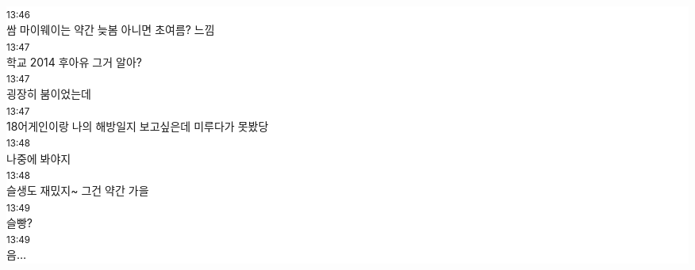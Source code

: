 </div>
<div class="message" markdown="1">
<div class="message-date" markdown="1">
<small>13:46</small>
</div>
<div markdown="1">
쌈 마이웨이는 약간 늦봄 아니면 초여름? 느낌
</div>
</div>
<div class="message" markdown="1">
<div class="message-date" markdown="1">
<small>13:47</small>
</div>
<div markdown="1">
학교 2014 후아유 그거 알아?
</div>
</div>
<div class="message" markdown="1">
<div class="message-date" markdown="1">
<small>13:47</small>
</div>
<div markdown="1">
굉장히 붐이었는데
</div>
</div>
<div class="message" markdown="1">
<div class="message-date" markdown="1">
<small>13:47</small>
</div>
<div markdown="1">
18어게인이랑 나의 해방일지 보고싶은데 미루다가 못봤당
</div>
</div>
<div class="message" markdown="1">
<div class="message-date" markdown="1">
<small>13:48</small>
</div>
<div markdown="1">
나중에 봐야지
</div>
</div>
<div class="message" markdown="1">
<div class="message-date" markdown="1">
<small>13:48</small>
</div>
<div markdown="1">
슬생도 재밌지~ 그건 약간 가을
</div>
</div>
<div class="message" markdown="1">
<div class="message-date" markdown="1">
<small>13:49</small>
</div>
<div markdown="1">
슬빵?
</div>
</div>
<div class="message" markdown="1">
<div class="message-date" markdown="1">
<small>13:49</small>
</div>
<div markdown="1">
음…
</div>